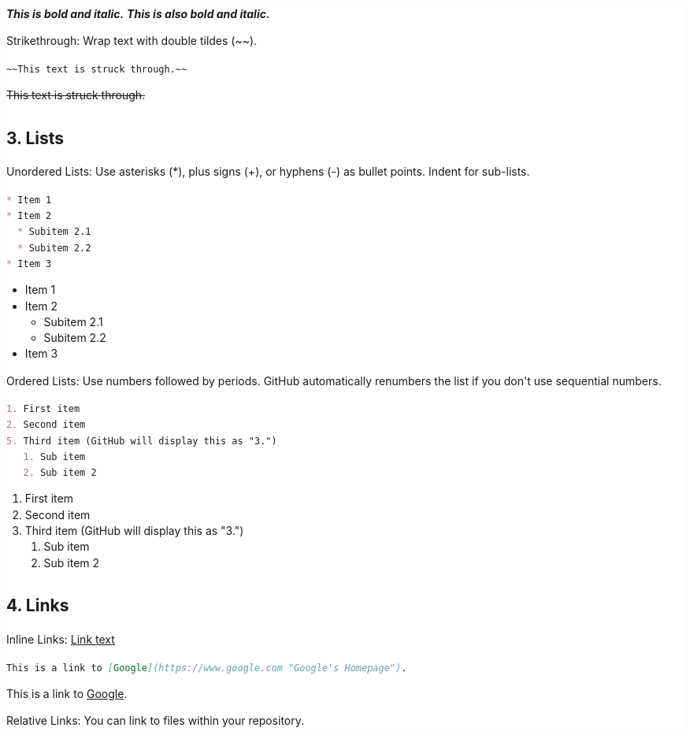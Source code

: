 ***This is bold and italic.***  ___This is also bold and italic.___

Strikethrough: Wrap text with double tildes (~~).

```markdown
~~This text is struck through.~~
```

~~This text is struck through.~~

## 3. Lists

Unordered Lists: Use asterisks (*), plus signs (+), or hyphens (-) as bullet points. Indent for sub-lists.

```markdown
* Item 1
* Item 2
  * Subitem 2.1
  * Subitem 2.2
* Item 3
```
* Item 1
* Item 2
  * Subitem 2.1
  * Subitem 2.2
* Item 3

Ordered Lists: Use numbers followed by periods. GitHub automatically renumbers the list if you don't use sequential numbers.

```markdown
1. First item
2. Second item
5. Third item (GitHub will display this as "3.")
   1. Sub item
   2. Sub item 2
```

1. First item
2. Second item
5. Third item (GitHub will display this as "3.")
   1. Sub item
   2. Sub item 2

## 4. Links

Inline Links: [Link text](URL "Optional Title")

```markdown
This is a link to [Google](https://www.google.com "Google's Homepage").
```

This is a link to [Google](https://www.google.com "Google's Homepage").

Relative Links: You can link to files within your repository.
